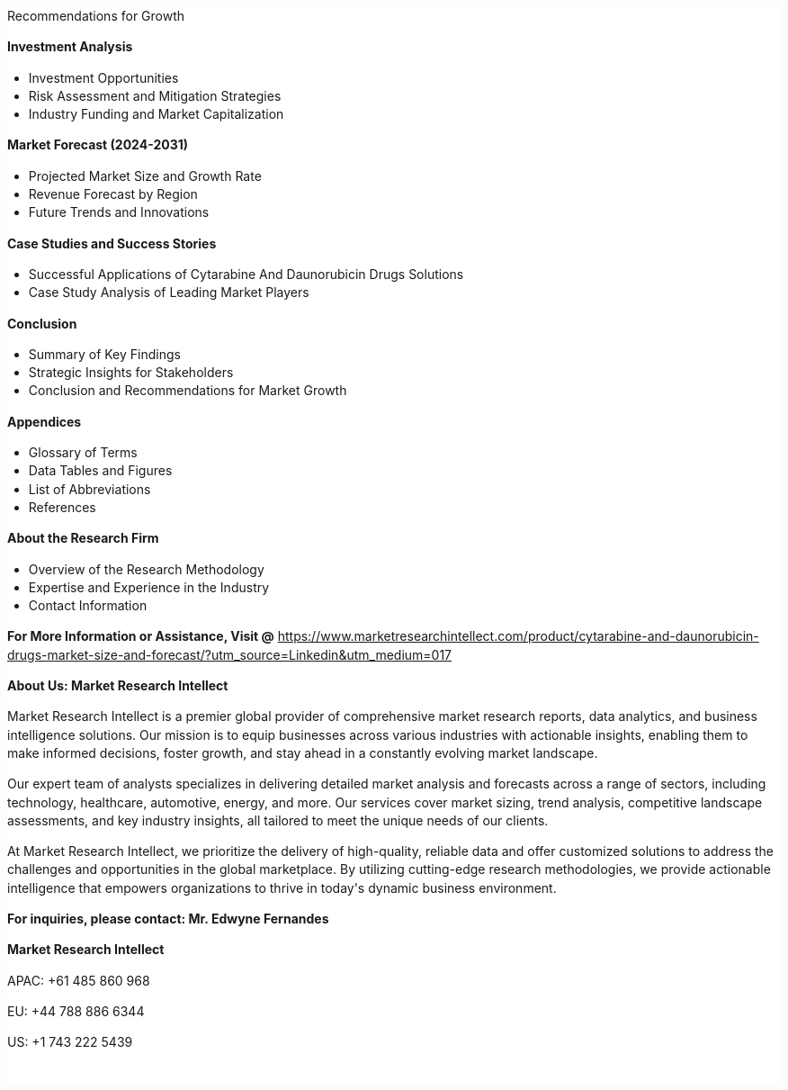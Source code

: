 Recommendations for Growth</li></ul><p><strong>Investment Analysis</strong></p><ul><li>Investment Opportunities</li><li>Risk Assessment and Mitigation Strategies</li><li>Industry Funding and Market Capitalization</li></ul><p><strong>Market Forecast (2024-2031)</strong></p><ul><li>Projected Market Size and Growth Rate</li><li>Revenue Forecast by Region</li><li>Future Trends and Innovations</li></ul><p><strong>Case Studies and Success Stories</strong></p><ul><li>Successful Applications of Cytarabine And Daunorubicin Drugs Solutions</li><li>Case Study Analysis of Leading Market Players</li></ul><p><strong>Conclusion</strong></p><ul><li>Summary of Key Findings</li><li>Strategic Insights for Stakeholders</li><li>Conclusion and Recommendations for Market Growth</li></ul><p><strong>Appendices</strong></p><ul><li>Glossary of Terms</li><li>Data Tables and Figures</li><li>List of Abbreviations</li><li>References</li></ul><p><strong>About the Research Firm</strong></p><ul><li>Overview of the Research Methodology</li><li>Expertise and Experience in the Industry</li><li>Contact Information</li></ul></div><div class="article-main__content" data-test-id="publishing-text-block"><p><span class="font-[700]"><strong>For More Information or Assistance, Visit @</strong>&nbsp;<a href="https://www.marketresearchintellect.com/product/cytarabine-and-daunorubicin-drugs-market-size-and-forecast/?utm_source=Linkedin&utm_medium=017">https://www.marketresearchintellect.com/product/cytarabine-and-daunorubicin-drugs-market-size-and-forecast/?utm_source=Linkedin&utm_medium=017</a></span></p><p><strong>About Us: Market Research Intellect</strong></p><p>Market Research Intellect is a premier global provider of comprehensive market research reports, data analytics, and business intelligence solutions. Our mission is to equip businesses across various industries with actionable insights, enabling them to make informed decisions, foster growth, and stay ahead in a constantly evolving market landscape.</p><p>Our expert team of analysts specializes in delivering detailed market analysis and forecasts across a range of sectors, including technology, healthcare, automotive, energy, and more. Our services cover market sizing, trend analysis, competitive landscape assessments, and key industry insights, all tailored to meet the unique needs of our clients.</p><p>At Market Research Intellect, we prioritize the delivery of high-quality, reliable data and offer customized solutions to address the challenges and opportunities in the global marketplace. By utilizing cutting-edge research methodologies, we provide actionable intelligence that empowers organizations to thrive in today's dynamic business environment.</p><p><strong>For inquiries, please contact: Mr. Edwyne Fernandes</strong></p><p><strong>Market Research Intellect</strong></p><p>APAC: +61 485 860 968</p><p>EU: +44 788 886 6344</p><p>US: +1 743 222 5439</p></div><div class="article-main__content" data-test-id="publishing-text-block">&nbsp;</div>
